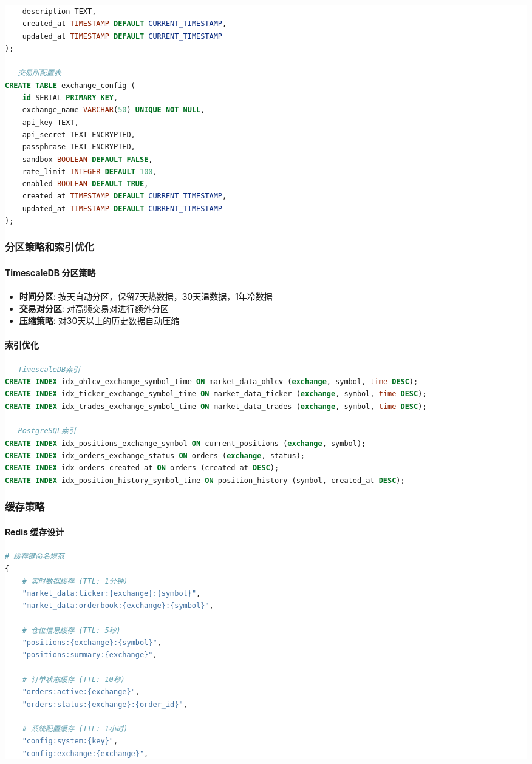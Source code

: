 ```sql
    description TEXT,
    created_at TIMESTAMP DEFAULT CURRENT_TIMESTAMP,
    updated_at TIMESTAMP DEFAULT CURRENT_TIMESTAMP
);

-- 交易所配置表
CREATE TABLE exchange_config (
    id SERIAL PRIMARY KEY,
    exchange_name VARCHAR(50) UNIQUE NOT NULL,
    api_key TEXT,
    api_secret TEXT ENCRYPTED,
    passphrase TEXT ENCRYPTED,
    sandbox BOOLEAN DEFAULT FALSE,
    rate_limit INTEGER DEFAULT 100,
    enabled BOOLEAN DEFAULT TRUE,
    created_at TIMESTAMP DEFAULT CURRENT_TIMESTAMP,
    updated_at TIMESTAMP DEFAULT CURRENT_TIMESTAMP
);
```

### 分区策略和索引优化

#### TimescaleDB 分区策略
- **时间分区**: 按天自动分区，保留7天热数据，30天温数据，1年冷数据
- **交易对分区**: 对高频交易对进行额外分区
- **压缩策略**: 对30天以上的历史数据自动压缩

#### 索引优化
```sql
-- TimescaleDB索引
CREATE INDEX idx_ohlcv_exchange_symbol_time ON market_data_ohlcv (exchange, symbol, time DESC);
CREATE INDEX idx_ticker_exchange_symbol_time ON market_data_ticker (exchange, symbol, time DESC);
CREATE INDEX idx_trades_exchange_symbol_time ON market_data_trades (exchange, symbol, time DESC);

-- PostgreSQL索引
CREATE INDEX idx_positions_exchange_symbol ON current_positions (exchange, symbol);
CREATE INDEX idx_orders_exchange_status ON orders (exchange, status);
CREATE INDEX idx_orders_created_at ON orders (created_at DESC);
CREATE INDEX idx_position_history_symbol_time ON position_history (symbol, created_at DESC);
```

### 缓存策略

#### Redis 缓存设计
```python
# 缓存键命名规范
{
    # 实时数据缓存 (TTL: 1分钟)
    "market_data:ticker:{exchange}:{symbol}",
    "market_data:orderbook:{exchange}:{symbol}",

    # 仓位信息缓存 (TTL: 5秒)
    "positions:{exchange}:{symbol}",
    "positions:summary:{exchange}",

    # 订单状态缓存 (TTL: 10秒)
    "orders:active:{exchange}",
    "orders:status:{exchange}:{order_id}",

    # 系统配置缓存 (TTL: 1小时)
    "config:system:{key}",
    "config:exchange:{exchange}",

```